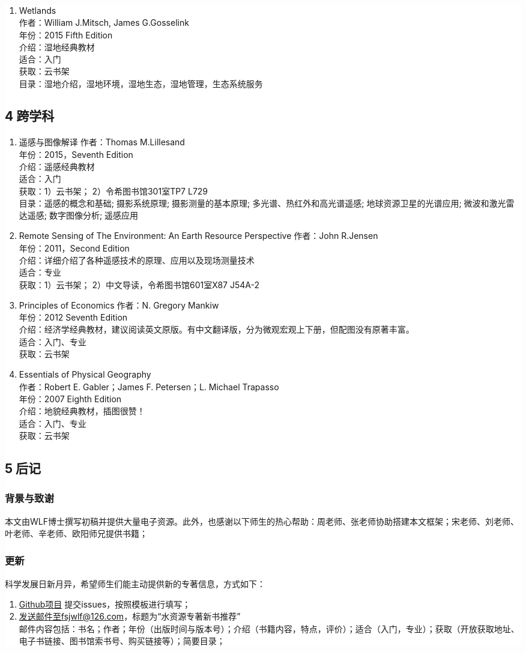 1. Wetlands  
作者：William J.Mitsch, James G.Gosselink  
年份：2015 Fifth Edition  
介绍：湿地经典教材  
适合：入门  
获取：云书架  
目录：湿地介绍，湿地环境，湿地生态，湿地管理，生态系统服务  

## 4 跨学科

1. 遥感与图像解译
作者：Thomas M.Lillesand  
年份：2015，Seventh Edition  
介绍：遥感经典教材  
适合：入门  
获取：1）云书架； 2）令希图书馆301室TP7 L729  
目录：遥感的概念和基础; 摄影系统原理; 摄影测量的基本原理; 多光谱、热红外和高光谱遥感; 地球资源卫星的光谱应用; 微波和激光雷达遥感; 数字图像分析; 遥感应用  

2. Remote Sensing of The Environment: An Earth Resource Perspective
作者：John R.Jensen  
年份：2011，Second Edition  
介绍：详细介绍了各种遥感技术的原理、应用以及现场测量技术  
适合：专业  
获取：1）云书架； 2）中文导读，令希图书馆601室X87 J54A-2  

3. Principles of Economics
作者：N. Gregory Mankiw  
年份：2012 Seventh Edition  
介绍：经济学经典教材，建议阅读英文原版。有中文翻译版，分为微观宏观上下册，但配图没有原著丰富。  
适合：入门、专业  
获取：云书架  

4. Essentials of Physical Geography  
作者：Robert E. Gabler；James F. Petersen；L. Michael Trapasso  
年份：2007 Eighth Edition  
介绍：地貌经典教材，插图很赞！  
适合：入门、专业  
获取：云书架  

## 5 后记

### 背景与致谢

本文由WLF博士撰写初稿并提供大量电子资源。此外，也感谢以下师生的热心帮助：周老师、张老师协助搭建本文框架；宋老师、刘老师、叶老师、辛老师、欧阳师兄提供书籍；

### 更新

科学发展日新月异，希望师生们能主动提供新的专著信息，方式如下：  

1. [Github项目](https://github.com/fsjwlf/WaterResources) 提交issues，按照模板进行填写；
2. 发送邮件至fsjwlf@126.com，标题为“水资源专著新书推荐”  
邮件内容包括：书名；作者；年份（出版时间与版本号）；介绍（书籍内容，特点，评价）；适合（入门，专业）；获取（开放获取地址、电子书链接、图书馆索书号、购买链接等）；简要目录；  
